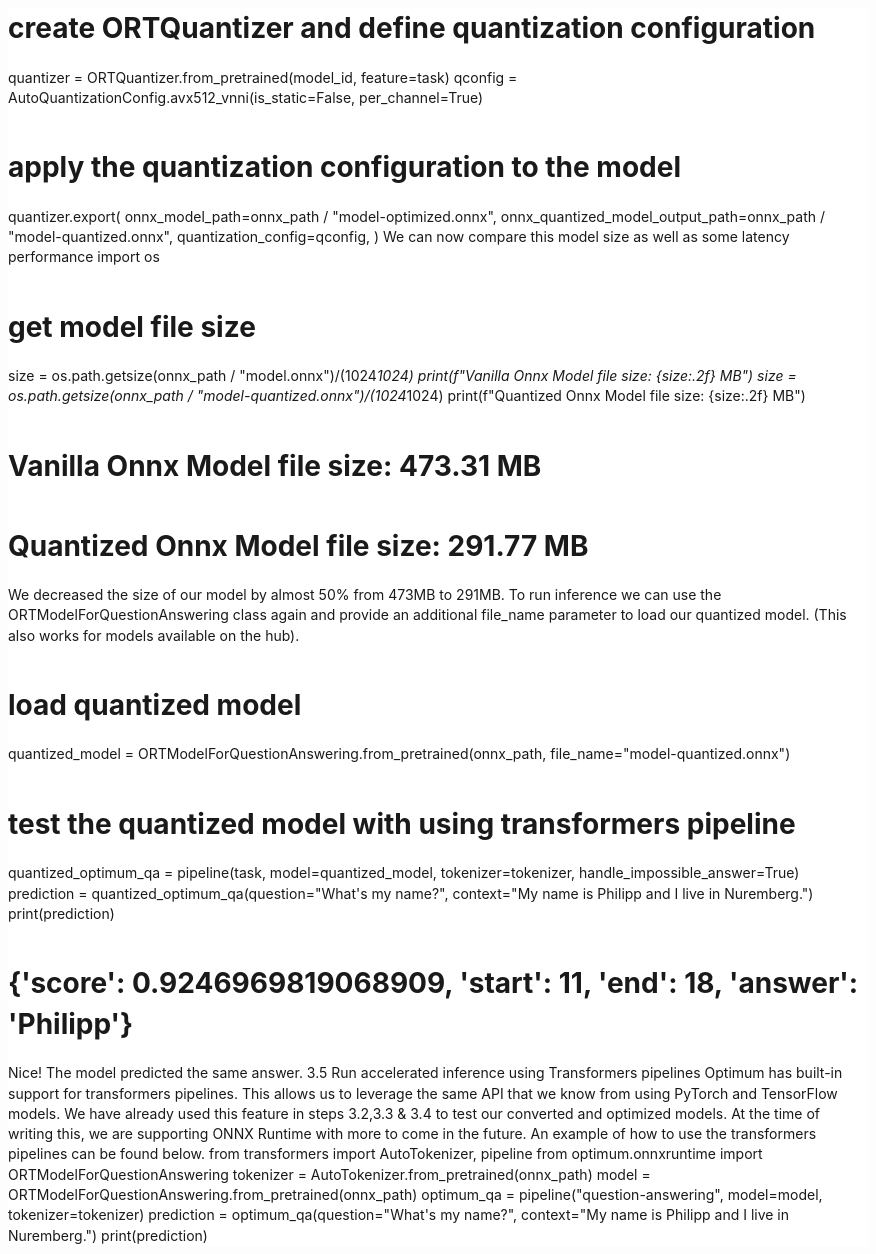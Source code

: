 # create ORTQuantizer and define quantization configuration
quantizer = ORTQuantizer.from_pretrained(model_id, feature=task)
qconfig = AutoQuantizationConfig.avx512_vnni(is_static=False, per_channel=True)
# apply the quantization configuration to the model
quantizer.export(
onnx_model_path=onnx_path / "model-optimized.onnx",
onnx_quantized_model_output_path=onnx_path / "model-quantized.onnx",
quantization_config=qconfig,
)
We can now compare this model size as well as some latency performance
import os
# get model file size
size = os.path.getsize(onnx_path / "model.onnx")/(1024*1024)
print(f"Vanilla Onnx Model file size: {size:.2f} MB")
size = os.path.getsize(onnx_path / "model-quantized.onnx")/(1024*1024)
print(f"Quantized Onnx Model file size: {size:.2f} MB")
# Vanilla Onnx Model file size: 473.31 MB
# Quantized Onnx Model file size: 291.77 MB
We decreased the size of our model by almost 50% from 473MB to 291MB. To run inference we can use the ORTModelForQuestionAnswering
class again and provide an additional file_name
parameter to load our quantized model. (This also works for models available on the hub).
# load quantized model
quantized_model = ORTModelForQuestionAnswering.from_pretrained(onnx_path, file_name="model-quantized.onnx")
# test the quantized model with using transformers pipeline
quantized_optimum_qa = pipeline(task, model=quantized_model, tokenizer=tokenizer, handle_impossible_answer=True)
prediction = quantized_optimum_qa(question="What's my name?", context="My name is Philipp and I live in Nuremberg.")
print(prediction)
# {'score': 0.9246969819068909, 'start': 11, 'end': 18, 'answer': 'Philipp'}
Nice! The model predicted the same answer.
3.5 Run accelerated inference using Transformers pipelines
Optimum has built-in support for transformers pipelines. This allows us to leverage the same API that we know from using PyTorch and TensorFlow models. We have already used this feature in steps 3.2,3.3 & 3.4 to test our converted and optimized models. At the time of writing this, we are supporting ONNX Runtime with more to come in the future. An example of how to use the transformers pipelines can be found below.
from transformers import AutoTokenizer, pipeline
from optimum.onnxruntime import ORTModelForQuestionAnswering
tokenizer = AutoTokenizer.from_pretrained(onnx_path)
model = ORTModelForQuestionAnswering.from_pretrained(onnx_path)
optimum_qa = pipeline("question-answering", model=model, tokenizer=tokenizer)
prediction = optimum_qa(question="What's my name?", context="My name is Philipp and I live in Nuremberg.")
print(prediction)
